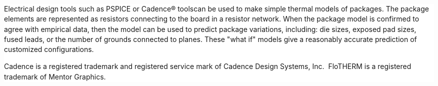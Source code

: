 Electrical design tools such as PSPICE or Cadence® toolscan be used to make simple thermal models of packages. The package elements are represented as resistors connecting to the board in a resistor network. When the package model is confirmed to agree with empirical data, then the model can be used to predict package variations, including: die sizes, exposed pad sizes, fused leads, or the number of grounds connected to planes. These "what if" models give a reasonably accurate prediction of customized configurations.

Cadence is a registered trademark and registered service mark of Cadence Design Systems, Inc.
<img src="https://www.maximintegrated.com/images/clear.gif" alt="" height="2" />
FloTHERM is a registered trademark of Mentor Graphics.